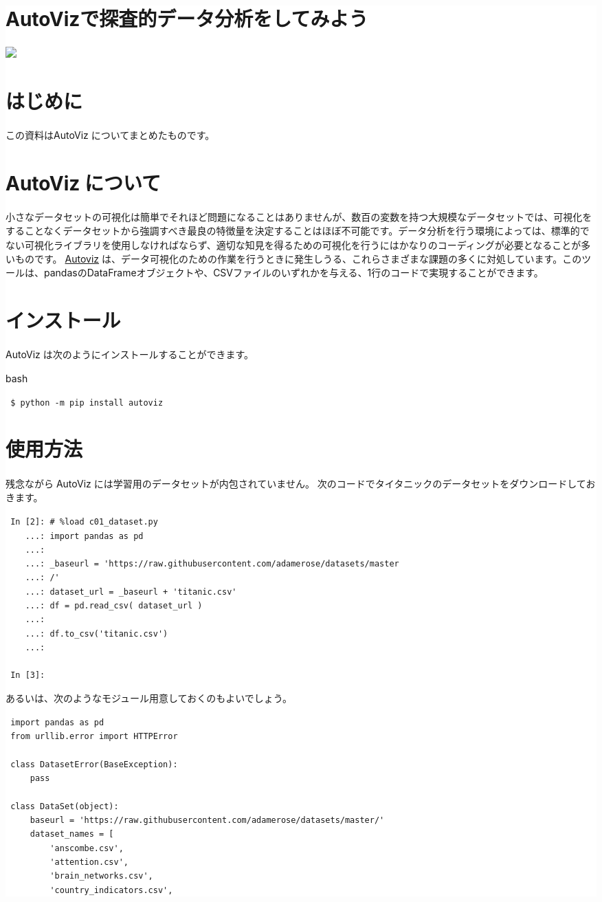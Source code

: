 AutoVizで探査的データ分析をしてみよう
=================

![](https://gyazo.com/169d1fc3235b9c3bde269e8aa9dc6d48.png)

# はじめに

この資料はAutoViz についてまとめたものです。

# AutoViz について

小さなデータセットの可視化は簡単でそれほど問題になることはありませんが、数百の変数を持つ大規模なデータセットでは、可視化をすることなくデータセットから強調すべき最良の特徴量を決定することはほぼ不可能です。データ分析を行う環境によっては、標準的でない可視化ライブラリを使用しなければならず、適切な知見を得るための可視化を行うにはかなりのコーディングが必要となることが多いものです。
[Autoviz](https://pypi.org/project/autoviz/]) は、データ可視化のための作業を行うときに発生しうる、これらさまざまな課題の多くに対処しています。このツールは、pandasのDataFrameオブジェクトや、CSVファイルのいずれかを与える、1行のコードで実現することができます。


# インストール
AutoViz は次のようにインストールすることができます。

 bash
```
 $ python -m pip install autoviz

```

# 使用方法

残念ながら AutoViz には学習用のデータセットが内包されていません。
次のコードでタイタニックのデータセットをダウンロードしておきます。

```
 In [2]: # %load c01_dataset.py
    ...: import pandas as pd
    ...:
    ...: _baseurl = 'https://raw.githubusercontent.com/adamerose/datasets/master
    ...: /'
    ...: dataset_url = _baseurl + 'titanic.csv'
    ...: df = pd.read_csv( dataset_url )
    ...:
    ...: df.to_csv('titanic.csv')
    ...:

 In [3]:

```

あるいは、次のようなモジュール用意しておくのもよいでしょう。

```
 import pandas as pd
 from urllib.error import HTTPError

 class DatasetError(BaseException):
     pass

 class DataSet(object):
     baseurl = 'https://raw.githubusercontent.com/adamerose/datasets/master/'
     dataset_names = [
         'anscombe.csv',
         'attention.csv',
         'brain_networks.csv',
         'country_indicators.csv',
```